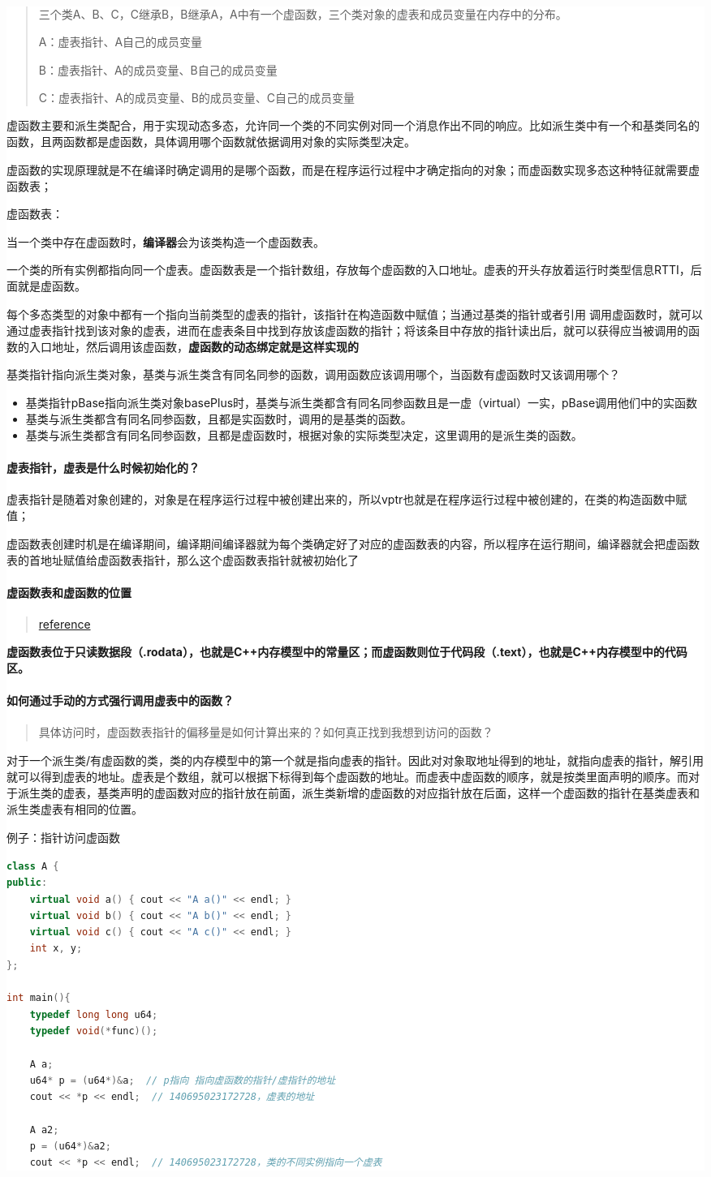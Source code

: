 > 三个类A、B、C，C继承B，B继承A，A中有一个虚函数，三个类对象的虚表和成员变量在内存中的分布。
>
> A：虚表指针、A自己的成员变量
>
> B：虚表指针、A的成员变量、B自己的成员变量
>
> C：虚表指针、A的成员变量、B的成员变量、C自己的成员变量

​	虚函数主要和派生类配合，用于实现动态多态，允许同一个类的不同实例对同一个消息作出不同的响应。比如派生类中有一个和基类同名的函数，且两函数都是虚函数，具体调用哪个函数就依据调用对象的实际类型决定。

​	虚函数的实现原理就是不在编译时确定调用的是哪个函数，而是在程序运行过程中才确定指向的对象；而虚函数实现多态这种特征就需要虚函数表；

虚函数表：

​	当一个类中存在虚函数时，**编译器**会为该类构造一个虚函数表。

​	一个类的所有实例都指向同一个虚表。虚函数表是一个指针数组，存放每个虚函数的入口地址。虚表的开头存放着运行时类型信息RTTI，后面就是虚函数。

​	每个多态类型的对象中都有一个指向当前类型的虚表的指针，该指针在构造函数中赋值；当通过基类的指针或者引用 调用虚函数时，就可以通过虚表指针找到该对象的虚表，进而在虚表条目中找到存放该虚函数的指针；将该条目中存放的指针读出后，就可以获得应当被调用的函数的入口地址，然后调用该虚函数，**虚函数的动态绑定就是这样实现的**



基类指针指向派生类对象，基类与派生类含有同名同参的函数，调用函数应该调用哪个，当函数有虚函数时又该调用哪个？

* 基类指针pBase指向派生类对象basePlus时，基类与派生类都含有同名同参函数且是一虚（virtual）一实，pBase调用他们中的实函数
* 基类与派生类都含有同名同参函数，且都是实函数时，调用的是基类的函数。
* 基类与派生类都含有同名同参函数，且都是虚函数时，根据对象的实际类型决定，这里调用的是派生类的函数。





#### 虚表指针，虚表是什么时候初始化的？

​	虚表指针是随着对象创建的，对象是在程序运行过程中被创建出来的，所以vptr也就是在程序运行过程中被创建的，在类的构造函数中赋值；

​	虚函数表创建时机是在编译期间，编译期间编译器就为每个类确定好了对应的虚函数表的内容，所以程序在运行期间，编译器就会把虚函数表的首地址赋值给虚函数表指针，那么这个虚函数表指针就被初始化了

#### 虚函数表和虚函数的位置

> [reference](https://blog.csdn.net/qq_28114615/article/details/98041319)

​	**虚函数表位于只读数据段（.rodata），也就是C++内存模型中的常量区；而虚函数则位于代码段（.text），也就是C++内存模型中的代码区。**

#### 如何通过手动的方式强行调用虚表中的函数？

> 具体访问时，虚函数表指针的偏移量是如何计算出来的？如何真正找到我想到访问的函数？

​	对于一个派生类/有虚函数的类，类的内存模型中的第一个就是指向虚表的指针。因此对对象取地址得到的地址，就指向虚表的指针，解引用就可以得到虚表的地址。虚表是个数组，就可以根据下标得到每个虚函数的地址。而虚表中虚函数的顺序，就是按类里面声明的顺序。而对于派生类的虚表，基类声明的虚函数对应的指针放在前面，派生类新增的虚函数的对应指针放在后面，这样一个虚函数的指针在基类虚表和派生类虚表有相同的位置。

例子：指针访问虚函数

```cpp
class A {
public:
    virtual void a() { cout << "A a()" << endl; }
    virtual void b() { cout << "A b()" << endl; }
    virtual void c() { cout << "A c()" << endl; }
    int x, y;
};

int main(){
    typedef long long u64;
    typedef void(*func)();
    
    A a;
    u64* p = (u64*)&a;  // p指向 指向虚函数的指针/虚指针的地址
    cout << *p << endl;  // 140695023172728，虚表的地址
    
    A a2;
	p = (u64*)&a2;
	cout << *p << endl;  // 140695023172728，类的不同实例指向一个虚表
```